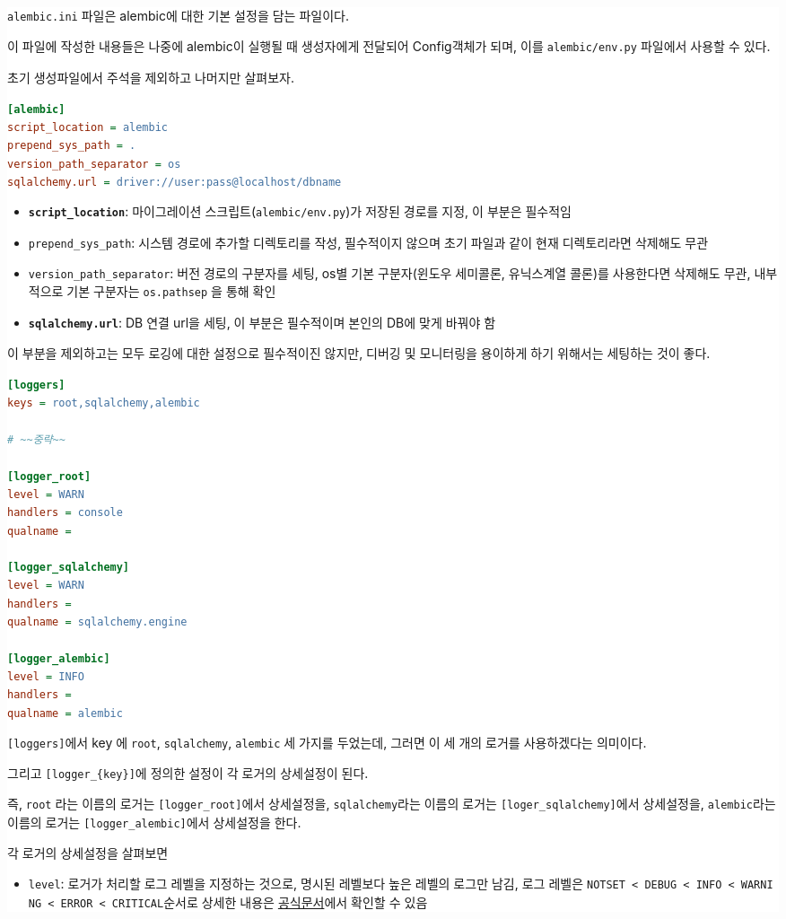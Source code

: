 `alembic.ini` 파일은 alembic에 대한 기본 설정을 담는 파일이다.   

이 파일에 작성한 내용들은 나중에 alembic이 실행될 때 생성자에게 전달되어 Config객체가 되며, 이를 `alembic/env.py` 파일에서 사용할 수 있다.  

초기 생성파일에서 주석을 제외하고 나머지만 살펴보자.  

```ini
[alembic]
script_location = alembic
prepend_sys_path = .
version_path_separator = os
sqlalchemy.url = driver://user:pass@localhost/dbname
```

- **`script_location`**: 마이그레이션 스크립트(`alembic/env.py`)가 저장된 경로를 지정, 이 부분은 필수적임

- `prepend_sys_path`: 시스템 경로에 추가할 디렉토리를 작성, 필수적이지 않으며 초기 파일과 같이 현재 디렉토리라면 삭제해도 무관

- `version_path_separator`: 버전 경로의 구분자를 세팅, os별 기본 구분자(윈도우 세미콜론, 유닉스계열 콜론)를 사용한다면 삭제해도 무관, 내부적으로 기본 구분자는 `os.pathsep` 을 통해 확인

- **`sqlalchemy.url`**: DB 연결 url을 세팅, 이 부분은 필수적이며 본인의 DB에 맞게 바꿔야 함

이 부분을 제외하고는 모두 로깅에 대한 설정으로 필수적이진 않지만, 디버깅 및 모니터링을 용이하게 하기 위해서는 세팅하는 것이 좋다.  

```ini
[loggers]
keys = root,sqlalchemy,alembic

# ~~중략~~

[logger_root]
level = WARN
handlers = console
qualname =

[logger_sqlalchemy]
level = WARN
handlers =
qualname = sqlalchemy.engine

[logger_alembic]
level = INFO
handlers =
qualname = alembic
```

`[loggers]`에서 key 에 `root`, `sqlalchemy`, `alembic` 세 가지를 두었는데,  그러면 이 세 개의 로거를 사용하겠다는 의미이다.   

그리고 `[logger_{key}]`에 정의한 설정이 각 로거의 상세설정이 된다.  

즉, `root` 라는 이름의 로거는 `[logger_root]`에서 상세설정을, `sqlalchemy`라는 이름의 로거는 `[loger_sqlalchemy]`에서 상세설정을, `alembic`라는 이름의 로거는 `[logger_alembic]`에서 상세설정을 한다.  

각 로거의 상세설정을 살펴보면 

- `level`: 로거가 처리할 로그 레벨을 지정하는 것으로, 명시된 레벨보다 높은 레벨의 로그만 남김, 로그 레벨은 `NOTSET < DEBUG < INFO < WARNING < ERROR < CRITICAL`순서로 상세한 내용은 [공식문서](https://docs.python.org/3/library/logging.html#logging-levels)에서 확인할 수 있음  
